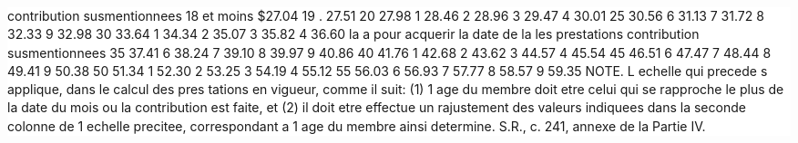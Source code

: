 contribution susmentionnees
18 et moins $27.04
19 . 27.51
20 27.98
1 28.46
2 28.96
3 29.47
4 30.01
25 30.56
6 31.13
7 31.72
8 32.33
9 32.98
30 33.64
1 34.34
2 35.07
3 35.82
4 36.60
la a pour acquerir
la date de la les prestations
contribution susmentionnees
35 37.41
6 38.24
7 39.10
8 39.97
9 40.86
40 41.76
1 42.68
2 43.62
3 44.57
4 45.54
45 46.51
6 47.47
7 48.44
8 49.41
9 50.38
50 51.34
1 52.30
2 53.25
3 54.19
4 55.12
55 56.03
6 56.93
7 57.77
8 58.57
9 59.35
NOTE. L echelle qui precede s applique, dans le calcul des pres
tations en vigueur, comme il suit:
(1) 1 age du membre doit etre celui qui se rapproche le plus de la
date du mois ou la contribution est faite, et
(2) il doit etre effectue un rajustement des valeurs indiquees dans
la seconde colonne de 1 echelle precitee, correspondant a 1 age
du membre ainsi determine.
S.R., c. 241, annexe de la Partie IV.
